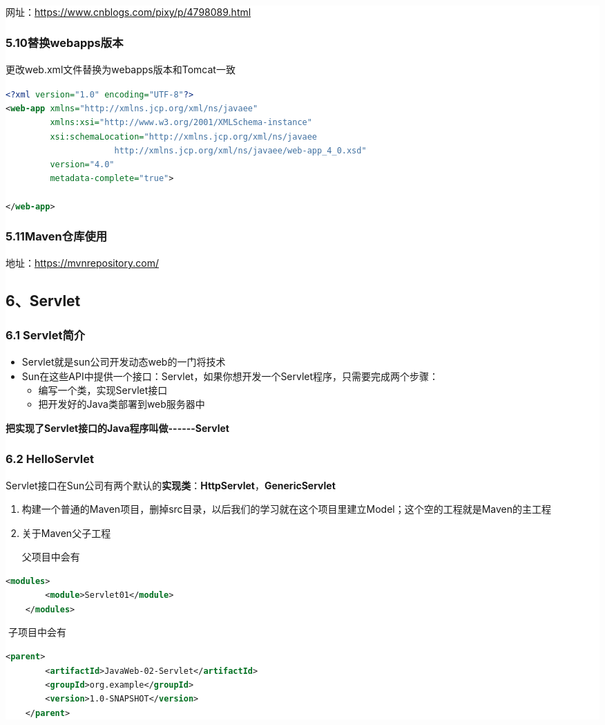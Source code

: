 
网址：https://www.cnblogs.com/pixy/p/4798089.html

### 5.10替换webapps版本

更改web.xml文件替换为webapps版本和Tomcat一致

```xml
<?xml version="1.0" encoding="UTF-8"?>
<web-app xmlns="http://xmlns.jcp.org/xml/ns/javaee"
         xmlns:xsi="http://www.w3.org/2001/XMLSchema-instance"
         xsi:schemaLocation="http://xmlns.jcp.org/xml/ns/javaee
                      http://xmlns.jcp.org/xml/ns/javaee/web-app_4_0.xsd"
         version="4.0"
         metadata-complete="true">

</web-app>
```

### 5.11Maven仓库使用

地址：https://mvnrepository.com/

## 6、Servlet

### 6.1 Servlet简介

- Servlet就是sun公司开发动态web的一门将技术
- Sun在这些API中提供一个接口：Servlet，如果你想开发一个Servlet程序，只需要完成两个步骤：
    - 编写一个类，实现Servlet接口
    - 把开发好的Java类部署到web服务器中

**把实现了Servlet接口的Java程序叫做------Servlet**

### 6.2 HelloServlet

Servlet接口在Sun公司有两个默认的**实现类**：**HttpServlet**，**GenericServlet**

1. 构建一个普通的Maven项目，删掉src目录，以后我们的学习就在这个项目里建立Model；这个空的工程就是Maven的主工程

2. 关于Maven父子工程

   父项目中会有

```xml
<modules>
        <module>Servlet01</module>
    </modules>
```

​ 子项目中会有

```xml
<parent>
        <artifactId>JavaWeb-02-Servlet</artifactId>
        <groupId>org.example</groupId>
        <version>1.0-SNAPSHOT</version>
    </parent>
```
